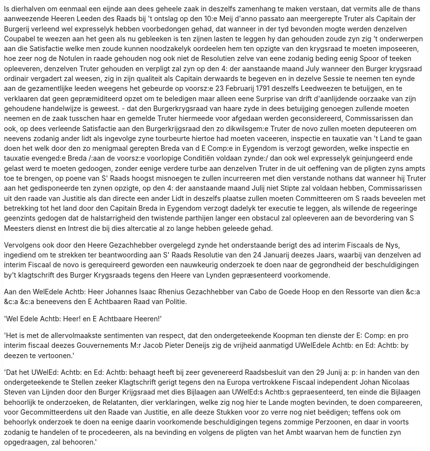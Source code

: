 Is dierhalven om eenmaal een eijnde aan dees geheele zaak in deszelfs zamenhang te maken verstaan, dat vermits alle de thans aanweezende Heeren Leeden des Raads bij 't ontslag op den 10:e Meij d'anno passato aan meergerepte Truter als Capitain der Burgerij verleend wel expresselyk hebben voorbedongen gehad, dat wanneer in der tyd bevonden mogte werden denzelven Coupabel te weezen aan het geen als nu gebleeken is ten zijnen lasten te leggen hy dan gehouden zoude zyn zig 't onderwerpen aan die Satisfactie welke men zoude kunnen noodzakelyk oordeelen hem ten opzigte van den krygsraad te moeten imposeeren, hoe zeer nog de Notulen in raade gehouden nog ook niet de Resolutien zelve van eene zodanig beding eenig Spoor of teeken opleeveren, denzelven Truter gehouden en verpligt zal zyn op den 4: der aanstaande maand July wanneer den Burger krygsraad ordinair vergadert zal weesen, zig in zijn qualiteit als Capitain derwaards te begeven en in dezelve Sessie te neemen ten eynde aan de gezamentlijke leeden weegens het gebeurde op voorsz:e 23 Februarij 1791 deszelfs Leedweezen te betuijgen, en te verklaaren dat geen gepræmiditeerd opzet om te beledigen maar alleen eene Surprise van drift d'aanlijdende oorzaake van zijn gehoudene handelwijze is geweest. - dat den Burgerkrygsraad van haare zyde in dees betuijging genoegen zullende moeten neemen en de zaak tusschen haar en gemelde Truter hiermeede voor afgedaan werden geconsidereerd, Commissarissen dan ook, op dees verleende Satisfactie aan den Burgerkrijgsraad den zo dikwilsgem:e Truter de novo zullen moeten deputeeren om neevens zodanig ander lidt als ingevolge zyne tourbeurte hiertoe had moeten vaceeren, inspectie en tauxatie van 't Land te gaan doen het welk door den zo menigmaal gerepten Breda van d E Comp:e in Eygendom is verzogt geworden, welke inspectie en tauxatie evenged:e Breda /:aan de voorsz:e voorlopige Conditiën voldaan zynde:/ dan ook wel expresselyk geinjungeerd ende gelast werd te moeten gedoogen, zonder eenige verdere turbe aan denzelven Truter in de uit oeffening van de pligten zyns ampts toe te brengen, op poene van S' Raads hoogst misnoegen te zullen incurreeren met dien verstande nothans dat wanneer hij Truter aan het gedisponeerde ten zynen opzigte, op den 4: der aanstaande maand Julij niet Stipte zal voldaan hebben, Commissarissen uit den raade van Justitie als dan directe een ander Lidt in deszelfs plaatse zullen moeten Committeeren om S raads beveelen met betrekking tot het land door den Capitain Breda in Eygendom verzogt dadelyk ter executie te leggen, als willende de regeeringe geenzints gedogen dat de halstarrigheid den twistende parthijen langer een obstacul zal opleeveren aan de bevordering van S Meesters dienst en Intrest die bij dies altercatie al zo lange hebben geleede gehad.

Vervolgens ook door den Heere Gezachhebber overgelegd zynde het onderstaande berigt des ad interim Fiscaals de Nys, ingediend om te strekken ter beantwoording aan S' Raads Resolutie van den 24 Januarij deezes Jaars, waarbij van denzelven ad interim Fiscaal de novo is gerequireerd geworden een nauwkeurig onderzoek te doen naar de gegrondheid der beschuldigingen by't klagtschrift des Burger Krygsraads tegens den Heere van Lynden gepræsenteerd voorkomende.

Aan den WelEdele Achtb: Heer Johannes Isaac Rhenius Gezachhebber van Cabo de Goede Hoop en den Ressorte van dien &c:a &c:a &c:a beneevens den E Achtbaaren Raad van Politie.

'Wel Edele Achtb: Heer! en E Achtbaare Heeren!'

'Het is met de allervolmaakste sentimenten van respect, dat den ondergeteekende Koopman ten dienste der E: Comp: en pro interim fiscaal deezes Gouvernements M:r Jacob Pieter Deneijs zig de vrijheid aanmatigd UWelEdele Achtb: en Ed: Achtb: by deezen te vertoonen.'

'Dat het UWelEd: Achtb: en Ed: Achtb: behaagt heeft bij zeer gevenereerd Raadsbesluit van den 29 Junij a: p: in handen van den ondergeteekende te Stellen zeeker Klagtschrift gerigt tegens den na Europa vertrokkene Fiscaal independent Johan Nicolaas Steven van Lijnden door den Burger Krijgsraad met dies Bijlaagen aan UWelEd:s Achtb:s gepraesenteerd, ten einde die Bijlaagen behoorlijk te onderzoeken, de Relatanten, dier verklaringen, welke zig nog hier te Lande mogten bevinden, te doen compareeren, voor Gecommitteerdens uit den Raade van Justitie, en alle deeze Stukken voor zo verre nog niet beëdigen; teffens ook om behoorlyk onderzoek te doen na eenige daarin voorkomende beschuldigingen tegens zommige Perzoonen, en daar in voorts zodanig te handelen of te procedeeren, als na bevinding en volgens de pligten van het Ambt waarvan hem de functien zyn opgedraagen, zal behooren.'
